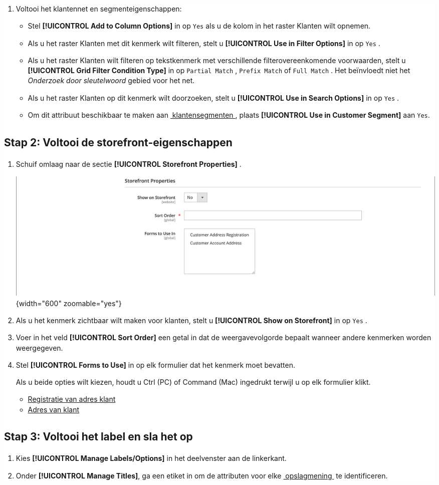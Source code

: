 1. Voltooi het klantennet en segmenteigenschappen:

   - Stel **[!UICONTROL Add to Column Options]** in op `Yes` als u de kolom in het raster Klanten wilt opnemen.

   - Als u het raster Klanten met dit kenmerk wilt filteren, stelt u **[!UICONTROL Use in Filter Options]** in op `Yes` .

   - Als u het raster Klanten wilt filteren op tekstkenmerk met verschillende filterovereenkomende voorwaarden, stelt u **[!UICONTROL Grid Filter Condition Type]** in op `Partial Match` , `Prefix Match` of `Full Match` . Het beïnvloedt niet het _Onderzoek door sleutelwoord_ gebied voor het net.

   - Als u het raster Klanten op dit kenmerk wilt doorzoeken, stelt u **[!UICONTROL Use in Search Options]** in op `Yes` .

   - Om dit attribuut beschikbaar te maken aan [&#x200B; klantensegmenten &#x200B;](customer-segments.md), plaats **[!UICONTROL Use in Customer Segment]** aan `Yes`.

## Stap 2: Voltooi de storefront-eigenschappen

1. Schuif omlaag naar de sectie **[!UICONTROL Storefront Properties]** .

   ![&#x200B; het adresattributen van de Klant - eigenschappen van de Storefront &#x200B;](./assets/attribute-customer-address-storefront-properties.png){width="600" zoomable="yes"}

1. Als u het kenmerk zichtbaar wilt maken voor klanten, stelt u **[!UICONTROL Show on Storefront]** in op `Yes` .

1. Voer in het veld **[!UICONTROL Sort Order]** een getal in dat de weergavevolgorde bepaalt wanneer andere kenmerken worden weergegeven.

1. Stel **[!UICONTROL Forms to Use]** in op elk formulier dat het kenmerk moet bevatten.

   Als u beide opties wilt kiezen, houdt u Ctrl (PC) of Command (Mac) ingedrukt terwijl u op elk formulier klikt.

   - [Registratie van adres klant](account-create.md)
   - [Adres van klant](account-dashboard-address-book.md)

## Stap 3: Voltooi het label en sla het op

1. Kies **[!UICONTROL Manage Labels/Options]** in het deelvenster aan de linkerkant.

1. Onder **[!UICONTROL Manage Titles]**, ga een etiket in om de attributen voor elke [&#x200B; opslagmening &#x200B;](../getting-started/websites-stores-views.md) te identificeren.
